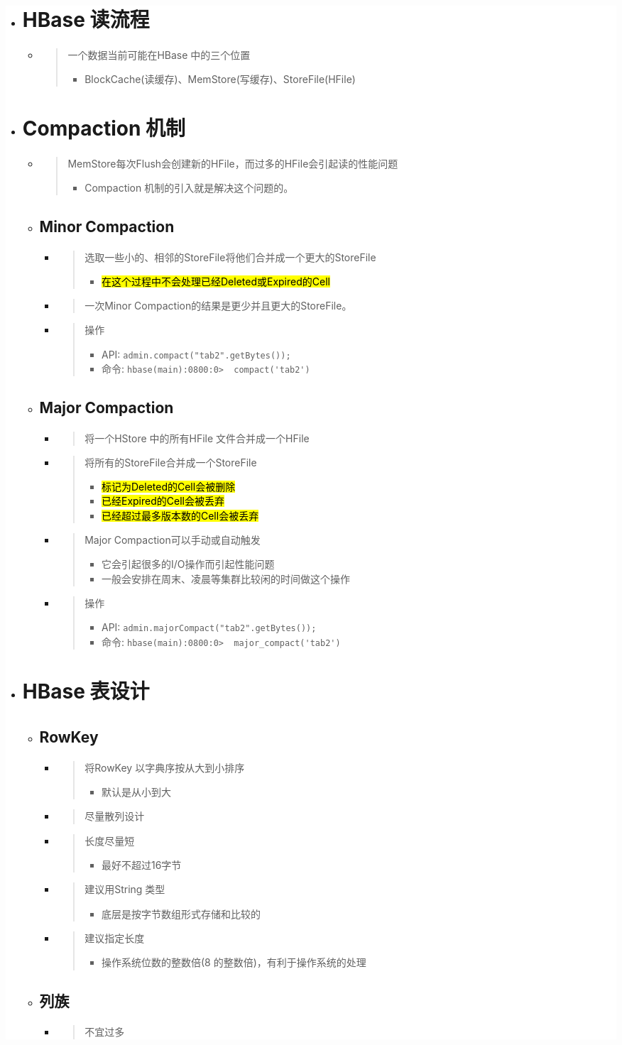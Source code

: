 
- # HBase 读流程
    - > 一个数据当前可能在HBase 中的三个位置
        > - BlockCache(读缓存)、MemStore(写缓存)、StoreFile(HFile)


- # Compaction 机制
    - > MemStore每次Flush会创建新的HFile，而过多的HFile会引起读的性能问题
        > - Compaction 机制的引入就是解决这个问题的。

    - ## Minor Compaction
        - > 选取一些小的、相邻的StoreFile将他们合并成一个更大的StoreFile
            > - <mark>在这个过程中不会处理已经Deleted或Expired的Cell</mark>
        - > 一次Minor Compaction的结果是更少并且更大的StoreFile。
        - > 操作
            > - API: `admin.compact("tab2".getBytes());`
            > - 命令: `hbase(main):0800:0>  compact('tab2')`

    - ## Major Compaction
        - > 将一个HStore 中的所有HFile 文件合并成一个HFile 
        - > 将所有的StoreFile合并成一个StoreFile
            > - <mark>标记为Deleted的Cell会被删除</mark>
            > - <mark>已经Expired的Cell会被丢弃</mark>
            > - <mark>已经超过最多版本数的Cell会被丢弃</mark>
        - > Major Compaction可以手动或自动触发
            > - 它会引起很多的I/O操作而引起性能问题
            > - 一般会安排在周末、凌晨等集群比较闲的时间做这个操作
        - > 操作
            > - API: `admin.majorCompact("tab2".getBytes());`
            > - 命令: `hbase(main):0800:0>  major_compact('tab2')`

- # HBase 表设计
    - ## RowKey
        - > 将RowKey 以字典序按从大到小排序
            > - 默认是从小到大
        - > 尽量散列设计
        - > 长度尽量短
            > - 最好不超过16字节
        - > 建议用String 类型
            > - 底层是按字节数组形式存储和比较的
        - > 建议指定长度
            > - 操作系统位数的整数倍(8 的整数倍)，有利于操作系统的处理

    - ## 列族
        - >  不宜过多







